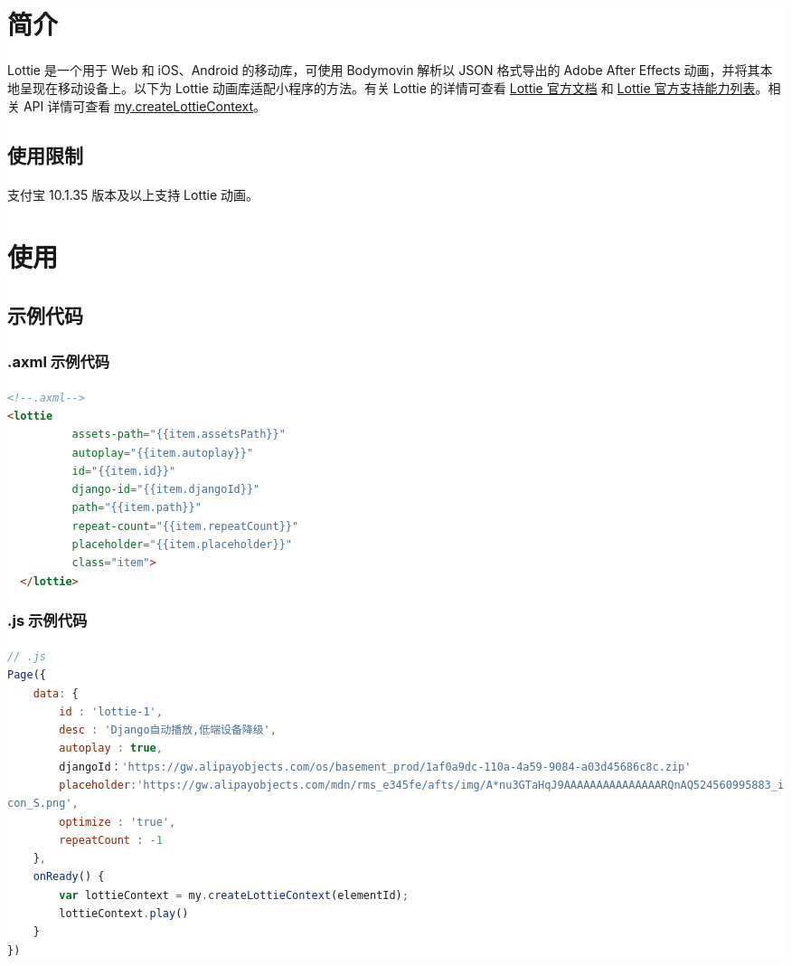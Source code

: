 
# 简介
Lottie 是一个用于 Web 和 iOS、Android 的移动库，可使用 Bodymovin 解析以 JSON 格式导出的 Adobe After Effects 动画，并将其本地呈现在移动设备上。以下为 Lottie 动画库适配小程序的方法。有关 Lottie 的详情可查看 [Lottie 官方文档](https://github.com/airbnb/lottie-web) 和 [Lottie 官方支持能力列表](http://airbnb.io/lottie/#/supported-features)。相关 API 详情可查看 [my.createLottieContext](https://opendocs.alipay.com/mini/api/createlottiecontext)。

## 使用限制
支付宝 10.1.35 版本及以上支持 Lottie 动画。

# 使用

## 示例代码

### .axml 示例代码
```html
<!--.axml-->
<lottie
          assets-path="{{item.assetsPath}}" 
          autoplay="{{item.autoplay}}" 
          id="{{item.id}}"
          django-id="{{item.djangoId}}"
          path="{{item.path}}" 
          repeat-count="{{item.repeatCount}}"
          placeholder="{{item.placeholder}}"
          class="item">
  </lottie>
```

### .js 示例代码
```javascript
// .js 
Page({
	data: {
        id : 'lottie-1',
        desc : 'Django自动播放,低端设备降级',
        autoplay : true,
        djangoId：'https://gw.alipayobjects.com/os/basement_prod/1af0a9dc-110a-4a59-9084-a03d45686c8c.zip'
        placeholder:'https://gw.alipayobjects.com/mdn/rms_e345fe/afts/img/A*nu3GTaHqJ9AAAAAAAAAAAAAAARQnAQ524560995883_icon_S.png',
        optimize : 'true',
        repeatCount : -1    
    },
  	onReady() {
    	var lottieContext = my.createLottieContext(elementId);
		lottieContext.play()
    }
})
```
